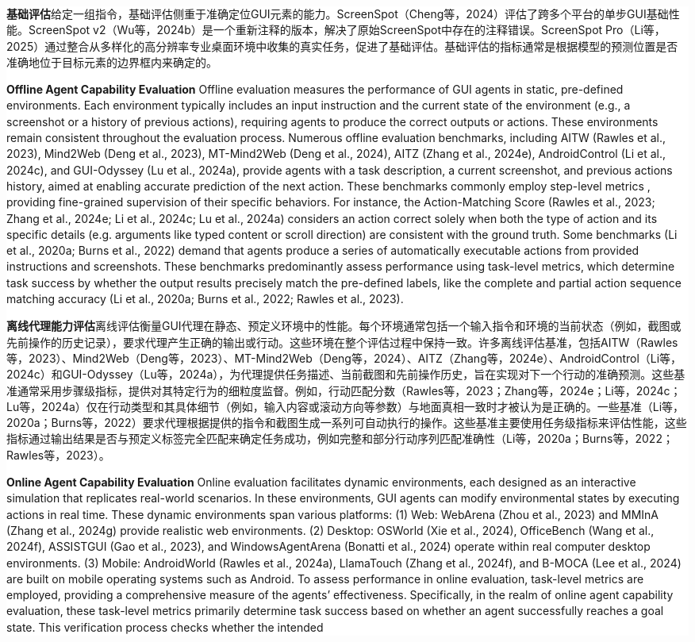 **基础评估**给定一组指令，基础评估侧重于准确定位GUI元素的能力。ScreenSpot（Cheng等，2024）评估了跨多个平台的单步GUI基础性能。ScreenSpot v2（Wu等，2024b）是一个重新注释的版本，解决了原始ScreenSpot中存在的注释错误。ScreenSpot Pro（Li等，2025）通过整合从多样化的高分辨率专业桌面环境中收集的真实任务，促进了基础评估。基础评估的指标通常是根据模型的预测位置是否准确地位于目标元素的边界框内来确定的。

**Offline Agent Capability Evaluation** Offline evaluation measures the performance of GUI agents in
static, pre-defined environments. Each environment typically includes an input instruction and the current
state of the environment (e.g., a screenshot or a history of previous actions), requiring agents to produce
the correct outputs or actions. These environments remain consistent throughout the evaluation process.
Numerous offline evaluation benchmarks, including AITW (Rawles et al., 2023), Mind2Web (Deng et al.,
2023), MT-Mind2Web (Deng et al., 2024), AITZ (Zhang et al., 2024e), AndroidControl (Li et al., 2024c), and
GUI-Odyssey (Lu et al., 2024a), provide agents with a task description, a current screenshot, and previous
actions history, aimed at enabling accurate prediction of the next action. These benchmarks commonly
employ step-level metrics , providing fine-grained supervision of their specific behaviors. For instance, the
Action-Matching Score (Rawles et al., 2023; Zhang et al., 2024e; Li et al., 2024c; Lu et al., 2024a) considers
an action correct solely when both the type of action and its specific details (e.g. arguments like typed content
or scroll direction) are consistent with the ground truth. Some benchmarks (Li et al., 2020a; Burns et al.,
2022) demand that agents produce a series of automatically executable actions from provided instructions and
screenshots. These benchmarks predominantly assess performance using task-level metrics, which determine
task success by whether the output results precisely match the pre-defined labels, like the complete and partial
action sequence matching accuracy (Li et al., 2020a; Burns et al., 2022; Rawles et al., 2023).

**离线代理能力评估**离线评估衡量GUI代理在静态、预定义环境中的性能。每个环境通常包括一个输入指令和环境的当前状态（例如，截图或先前操作的历史记录），要求代理产生正确的输出或行动。这些环境在整个评估过程中保持一致。许多离线评估基准，包括AITW（Rawles等，2023）、Mind2Web（Deng等，2023）、MT-Mind2Web（Deng等，2024）、AITZ（Zhang等，2024e）、AndroidControl（Li等，2024c）和GUI-Odyssey（Lu等，2024a），为代理提供任务描述、当前截图和先前操作历史，旨在实现对下一个行动的准确预测。这些基准通常采用步骤级指标，提供对其特定行为的细粒度监督。例如，行动匹配分数（Rawles等，2023；Zhang等，2024e；Li等，2024c；Lu等，2024a）仅在行动类型和其具体细节（例如，输入内容或滚动方向等参数）与地面真相一致时才被认为是正确的。一些基准（Li等，2020a；Burns等，2022）要求代理根据提供的指令和截图生成一系列可自动执行的操作。这些基准主要使用任务级指标来评估性能，这些指标通过输出结果是否与预定义标签完全匹配来确定任务成功，例如完整和部分行动序列匹配准确性（Li等，2020a；Burns等，2022；Rawles等，2023）。

**Online Agent Capability Evaluation** Online evaluation facilitates dynamic environments, each designed as
an interactive simulation that replicates real-world scenarios. In these environments, GUI agents can modify
environmental states by executing actions in real time. These dynamic environments span various platforms:
(1) Web: WebArena (Zhou et al., 2023) and MMInA (Zhang et al., 2024g) provide realistic web environments.
(2) Desktop: OSWorld (Xie et al., 2024), OfficeBench (Wang et al., 2024f), ASSISTGUI (Gao et al., 2023), and
WindowsAgentArena (Bonatti et al., 2024) operate within real computer desktop environments. (3) Mobile:
AndroidWorld (Rawles et al., 2024a), LlamaTouch (Zhang et al., 2024f), and B-MOCA (Lee et al., 2024) are
built on mobile operating systems such as Android. To assess performance in online evaluation, task-level
metrics are employed, providing a comprehensive measure of the agents’ effectiveness. Specifically, in the
realm of online agent capability evaluation, these task-level metrics primarily determine task success based
on whether an agent successfully reaches a goal state. This verification process checks whether the intended